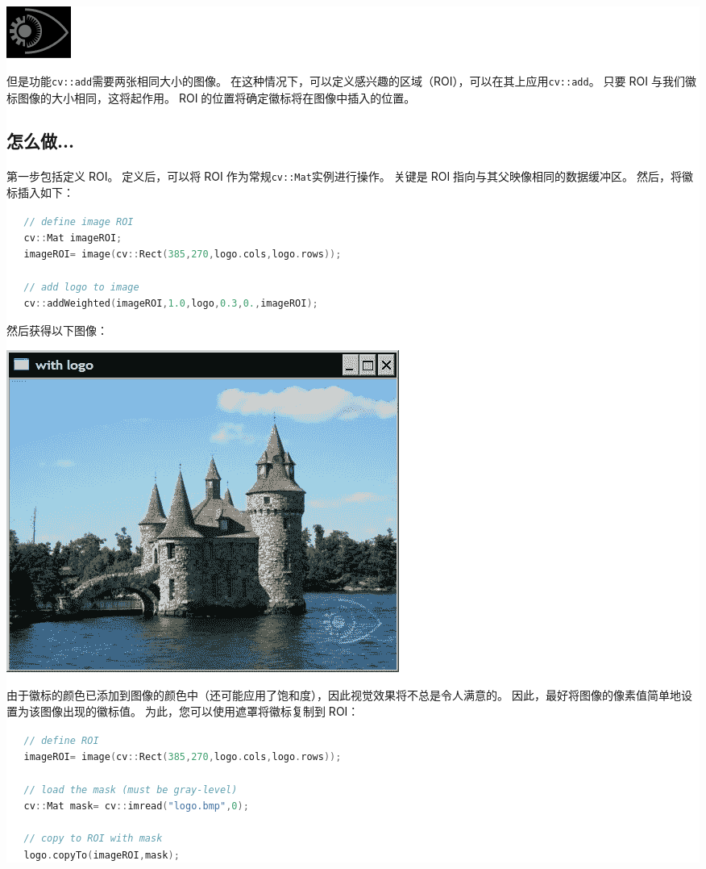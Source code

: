 ![Getting ready](img/3241OS_02_08.jpg)

但是功能`cv::add`需要两张相同大小的图像。 在这种情况下，可以定义感兴趣的区域（ROI），可以在其上应用`cv::add`。 只要 ROI 与我们徽标图像的大小相同，这将起作用。 ROI 的位置将确定徽标将在图像中插入的位置。

## 怎么做...

第一步包括定义 ROI。 定义后，可以将 ROI 作为常规`cv::Mat`实例进行操作。 关键是 ROI 指向与其父映像相同的数据缓冲区。 然后，将徽标插入如下：

```cpp
   // define image ROI
   cv::Mat imageROI;
   imageROI= image(cv::Rect(385,270,logo.cols,logo.rows));

   // add logo to image 
   cv::addWeighted(imageROI,1.0,logo,0.3,0.,imageROI);
```

然后获得以下图像：

![How to do it...](img/3241OS_02_09.jpg)

由于徽标的颜色已添加到图像的颜色中（还可能应用了饱和度），因此视觉效果将不总是令人满意的。 因此，最好将图像的像素值简单地设置为该图像出现的徽标值。 为此，您可以使用遮罩将徽标复制到 ROI：

```cpp
   // define ROI
   imageROI= image(cv::Rect(385,270,logo.cols,logo.rows));

   // load the mask (must be gray-level)
   cv::Mat mask= cv::imread("logo.bmp",0);

   // copy to ROI with mask
   logo.copyTo(imageROI,mask);
```
